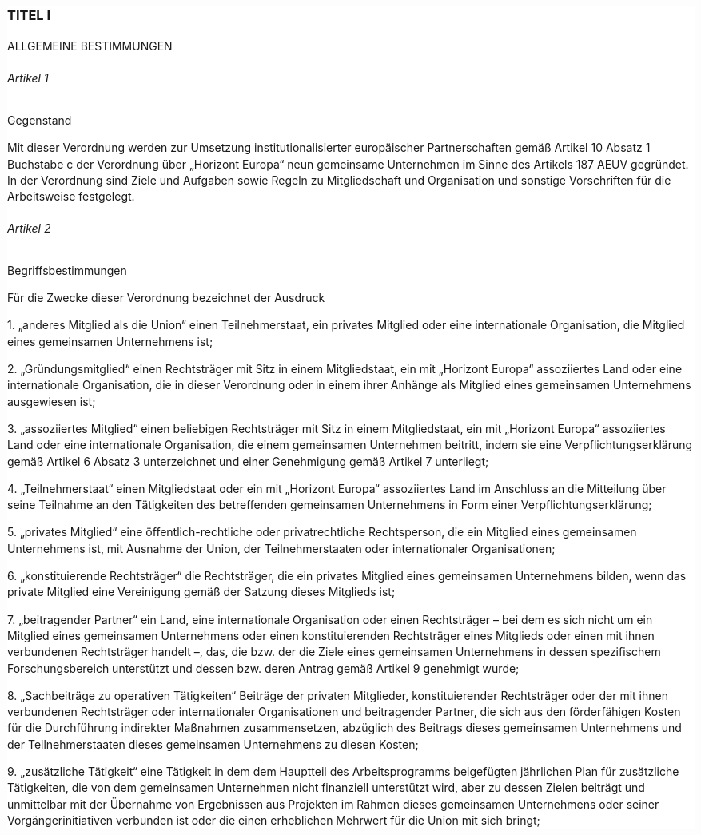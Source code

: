 ###  TITEL I   
ALLGEMEINE BESTIMMUNGEN 

######  Artikel 1   
Gegenstand 

Mit dieser Verordnung werden zur Umsetzung institutionalisierter europäischer Partnerschaften gemäß Artikel 10 Absatz 1 Buchstabe c der Verordnung über „Horizont Europa“ neun gemeinsame Unternehmen im Sinne des Artikels 187  AEUV  gegründet. In der Verordnung sind Ziele und Aufgaben sowie Regeln zu Mitgliedschaft und Organisation und sonstige Vorschriften für die Arbeitsweise festgelegt. 

######  Artikel 2   
Begriffsbestimmungen 

Für die Zwecke dieser Verordnung bezeichnet der Ausdruck 

1\. „anderes Mitglied als die Union“ einen Teilnehmerstaat, ein privates Mitglied oder eine internationale Organisation, die Mitglied eines gemeinsamen Unternehmens ist; 

2\. „Gründungsmitglied“ einen Rechtsträger mit Sitz in einem Mitgliedstaat, ein mit „Horizont Europa“ assoziiertes Land oder eine internationale Organisation, die in dieser Verordnung oder in einem ihrer Anhänge als Mitglied eines gemeinsamen Unternehmens ausgewiesen ist; 

3\. „assoziiertes Mitglied“ einen beliebigen Rechtsträger mit Sitz in einem Mitgliedstaat, ein mit „Horizont Europa“ assoziiertes Land oder eine internationale Organisation, die einem gemeinsamen Unternehmen beitritt, indem sie eine Verpflichtungserklärung gemäß Artikel 6 Absatz 3 unterzeichnet und einer Genehmigung gemäß Artikel 7 unterliegt; 

4\. „Teilnehmerstaat“ einen Mitgliedstaat oder ein mit „Horizont Europa“ assoziiertes Land im Anschluss an die Mitteilung über seine Teilnahme an den Tätigkeiten des betreffenden gemeinsamen Unternehmens in Form einer Verpflichtungserklärung; 

5\. „privates Mitglied“ eine öffentlich-rechtliche oder privatrechtliche Rechtsperson, die ein Mitglied eines gemeinsamen Unternehmens ist, mit Ausnahme der Union, der Teilnehmerstaaten oder internationaler Organisationen; 

6\. „konstituierende Rechtsträger“ die Rechtsträger, die ein privates Mitglied eines gemeinsamen Unternehmens bilden, wenn das private Mitglied eine Vereinigung gemäß der Satzung dieses Mitglieds ist; 

7\. „beitragender Partner“ ein Land, eine internationale Organisation oder einen Rechtsträger – bei dem es sich nicht um ein Mitglied eines gemeinsamen Unternehmens oder einen konstituierenden Rechtsträger eines Mitglieds oder einen mit ihnen verbundenen Rechtsträger handelt –, das, die bzw. der die Ziele eines gemeinsamen Unternehmens in dessen spezifischem Forschungsbereich unterstützt und dessen bzw. deren Antrag gemäß Artikel 9 genehmigt wurde; 

8\. „Sachbeiträge zu operativen Tätigkeiten“ Beiträge der privaten Mitglieder, konstituierender Rechtsträger oder der mit ihnen verbundenen Rechtsträger oder internationaler Organisationen und beitragender Partner, die sich aus den förderfähigen Kosten für die Durchführung indirekter Maßnahmen zusammensetzen, abzüglich des Beitrags dieses gemeinsamen Unternehmens und der Teilnehmerstaaten dieses gemeinsamen Unternehmens zu diesen Kosten; 

9\. „zusätzliche Tätigkeit“ eine Tätigkeit in dem dem Hauptteil des Arbeitsprogramms beigefügten jährlichen Plan für zusätzliche Tätigkeiten, die von dem gemeinsamen Unternehmen nicht finanziell unterstützt wird, aber zu dessen Zielen beiträgt und unmittelbar mit der Übernahme von Ergebnissen aus Projekten im Rahmen dieses gemeinsamen Unternehmens oder seiner Vorgängerinitiativen verbunden ist oder die einen erheblichen Mehrwert für die Union mit sich bringt; 
